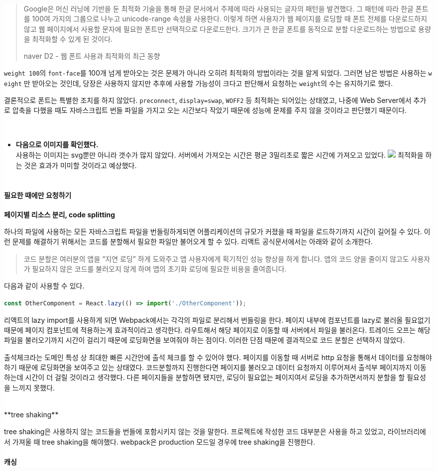   > Google은 머신 러닝에 기반을 둔 최적화 기술을 통해 한글 문서에서 주제에 따라 사용되는 글자의 패턴을
  > 발견했다. 그 패턴에 따라 한글 폰트를 100여 가지의 그룹으로 나누고 unicode-range 속성을 사용한다.
  > 이렇게 하면 사용자가 웹 페이지를 로딩할 때 폰트 전체를 다운로드하지 않고 웹 페이지에서 사용할
  > 문자에 필요한 폰트만 선택적으로 다운로드한다. 크기가 큰 한글 폰트를 동적으로 분할 다운로드하는
  > 방법으로 용량을 최적화할 수 있게 된 것이다.
  >
  > naver D2 - 웹 폰트 사용과 최적화의 최근 동향

  `weight 100`의 `font-face`를 100개 넘게 받아오는 것은 문제가 아니라 오히려 최적화의 방법이라는 것을 알게 되었다.
  그러면 남은 방법은 사용하는 `weight` 만 받아오는 것인데, 당장은 사용하지 않지만 추후에 사용할 가능성이 크다고 판단해서 요청하는 `weight`의 수는 유지하기로 했다.

  결론적으로 폰트는 특별한 조치를 하지 않았다. `preconnect`, `display=swap`, `WOFF2` 등 최적화는 되어있는 상태였고, 나중에 Web Server에서 추가로 압축을 다했을 때도
  자바스크립트 번들 파일을 가지고 오는 시간보다 작았기 때문에 성능에 문제를 주지 않을 것이라고 판단했기 때문이다.

  <br />

- **다음으로 이미지를 확인했다.**<br /> 사용하는 이미지는 svg뿐만 아니라 갯수가 많지 않았다. 서버에서 가져오는
  시간은 평균 3밀리초로 짧은 시간에 가져오고 있었다.
  <img src="/images/posts/performance-improvement/svg-down.png" />
  최적화을 하는 것은 효과가 미미할 것이라고 예상했다. <br /> <br />

#### 필요한 때에만 요청하기

**페이지별 리소스 분리, code splitting**

하나의 파일에 사용하는 모든 자바스크립트 파일을 번들링하게되면 어플리케이션의 규모가 커졌을 때 파일을 로드하기까지 시간이 길어질 수 있다.
이런 문제를 해결하기 위해서는 코드를 분할해서 필요한 파일만 불어오게 할 수 있다. 리액트 공식문서에서는 아래와 같이 소개한다.

> 코드 분할은 여러분의 앱을 “지연 로딩” 하게 도와주고 앱 사용자에게 획기적인 성능 향상을 하게 합니다. 앱의 코드 양을 줄이지 않고도 사용자가 필요하지 않은 코드를 불러오지 않게 하며 앱의 초기화 로딩에 필요한 비용을 줄여줍니다.

다음과 같이 사용할 수 있다.

```js
const OtherComponent = React.lazy(() => import('./OtherComponent'));
```

리액트의 lazy import를 사용하게 되면 Webpack에서는 각각의 파일로 분리해서 번들링을 한다.
페이지 내부에 컴포넌트를 lazy로 불러올 필요없기 때문에 페이지 컴포넌트에 적용하는게 효과적이라고 생각한다.
라우트해서 해당 페이지로 이동할 때 서버에서 파일을 불러온다. 트레이드 오프는 해당 파일을 불러오기까지 시간이 걸리기 때문에 로딩화면을 보여줘야 하는 점이다.
이러한 단점 때문에 결과적으로 코드 분할은 선택하지 않았다.

출석체크라는 도메인 특성 상 최대한 빠른 시간안에 출석 체크를 할 수 있어야 했다. 페이지를 이동할 때 서버로 http 요청을 통해서 데이터를 요청해야하기 때문에 로딩화면을 보여주고 있는 상태였다.
코드분할까지 진행한다면 페이지를 불러오고 데이터 요청까지 이루어져서 출석부 페이지까지 이동하는데 시간이 더 걸릴 것이라고 생각했다.
다른 페이지들을 분할하면 됐지만, 로딩이 필요없는 페이지여서 로딩을 추가하면서까지 분할을 할 필요성을 느끼지 못했다.

<br />
**tree shaking**

tree shaking은 사용하지 않는 코드들을 번들에 포함시키지 않는 것을 말한다. 프로젝트에 작성한 코드 대부분은 사용을 하고 있었고, 라이브러리에서 가져올 때 tree shaking을 해야했다.
webpack은 production 모드일 경우에 tree shaking을 진행한다.

#### 캐싱
